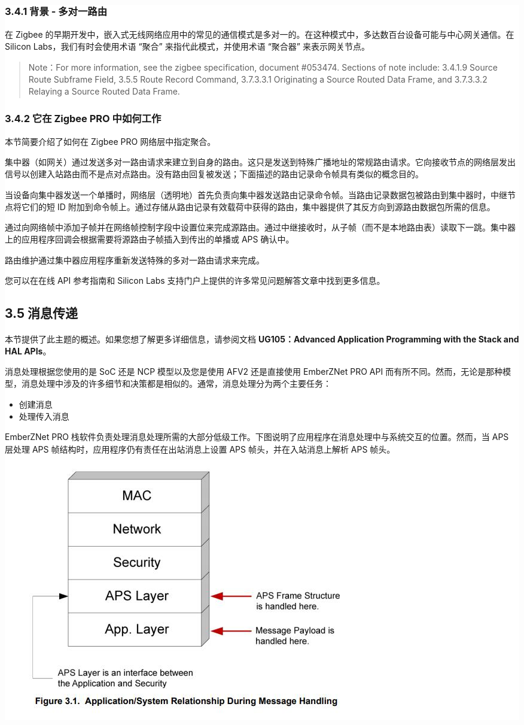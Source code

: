 ### **3.4.1 背景 - 多对一路由**

在 Zigbee 的早期开发中，嵌入式无线网络应用中的常见的通信模式是多对一的。在这种模式中，多达数百台设备可能与中心网关通信。在 Silicon Labs，我们有时会使用术语 “聚合” 来指代此模式，并使用术语 “聚合器” 来表示网关节点。

> Note：For more information, see the zigbee specification, document #053474. Sections of note include: 3.4.1.9 Source Route Subframe Field, 3.5.5 Route Record Command, 3.7.3.3.1 Originating a Source Routed Data Frame, and 3.7.3.3.2 Relaying a Source Routed Data Frame.

### **3.4.2 它在 Zigbee PRO 中如何工作**

本节简要介绍了如何在 Zigbee PRO 网络层中指定聚合。

集中器（如网关）通过发送多对一路由请求来建立到自身的路由。这只是发送到特殊广播地址的常规路由请求。它向接收节点的网络层发出信号以创建入站路由而不是点对点路由。没有路由回复被发送；下面描述的路由记录命令帧具有类似的概念目的。

当设备向集中器发送一个单播时，网络层（透明地）首先负责向集中器发送路由记录命令帧。当路由记录数据包被路由到集中器时，中继节点将它们的短 ID 附加到命令帧上。通过存储从路由记录有效载荷中获得的路由，集中器提供了其反方向到源路由数据包所需的信息。

通过向网络帧中添加子帧并在网络帧控制字段中设置位来完成源路由。通过中继接收时，从子帧（而不是本地路由表）读取下一跳。集中器上的应用程序回调会根据需要将源路由子帧插入到传出的单播或 APS 确认中。

路由维护通过集中器应用程序重新发送特殊的多对一路由请求来完成。

您可以在在线 API 参考指南和 Silicon Labs 支持门户上提供的许多常见问题解答文章中找到更多信息。

## **3.5 消息传递**

本节提供了此主题的概述。如果您想了解更多详细信息，请参阅文档 **UG105：Advanced Application Programming with the Stack and HAL APIs**。

消息处理根据您使用的是 SoC 还是 NCP 模型以及您是使用 AFV2 还是直接使用 EmberZNet PRO API 而有所不同。然而，无论是那种模型，消息处理中涉及的许多细节和决策都是相似的。通常，消息处理分为两个主要任务：
* 创建消息
* 处理传入消息

EmberZNet PRO 栈软件负责处理消息处理所需的大部分低级工作。下图说明了应用程序在消息处理中与系统交互的位置。然而，当 APS 层处理 APS 帧结构时，应用程序仍有责任在出站消息上设置 APS 帧头，并在入站消息上解析 APS 帧头。

![Figure 3.1. Application/System Relationship During Message Handling](../Pic/Application%20Development%20Fundamentals-Design%20Choices-F3.1.jpg)

